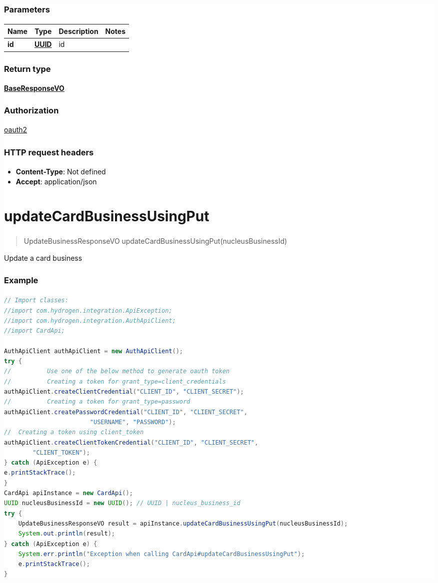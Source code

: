 ### Parameters

Name | Type | Description  | Notes
------------- | ------------- | ------------- | -------------
 **id** | [**UUID**](.md)| id |

### Return type

[**BaseResponseVO**](BaseResponseVO.md)

### Authorization

[oauth2](../README.md#oauth2)

### HTTP request headers

 - **Content-Type**: Not defined
 - **Accept**: application/json

<a name="updateCardBusinessUsingPut"></a>
# **updateCardBusinessUsingPut**
> UpdateBusinessResponseVO updateCardBusinessUsingPut(nucleusBusinessId)

Update a card business

### Example
```java
// Import classes:
//import com.hydrogen.integration.ApiException;
//import com.hydrogen.integration.AuthApiClient;
//import CardApi;

AuthApiClient authApiClient = new AuthApiClient();
try {
//          Use one of the below method to generate oauth token        
//          Creating a token for grant_type=client_credentials            
authApiClient.createClientCredential("CLIENT_ID", "CLIENT_SECRET");
//          Creating a token for grant_type=password
authApiClient.createPasswordCredential("CLIENT_ID", "CLIENT_SECRET",
                        "USERNAME", "PASSWORD");     
//  Creating a token using client_token
authApiClient.createClientTokenCredential("CLIENT_ID", "CLIENT_SECRET",
        "CLIENT_TOKEN");      
} catch (ApiException e) {
e.printStackTrace();
}
CardApi apiInstance = new CardApi();
UUID nucleusBusinessId = new UUID(); // UUID | nucleus_business_id
try {
    UpdateBusinessResponseVO result = apiInstance.updateCardBusinessUsingPut(nucleusBusinessId);
    System.out.println(result);
} catch (ApiException e) {
    System.err.println("Exception when calling CardApi#updateCardBusinessUsingPut");
    e.printStackTrace();
}
```
